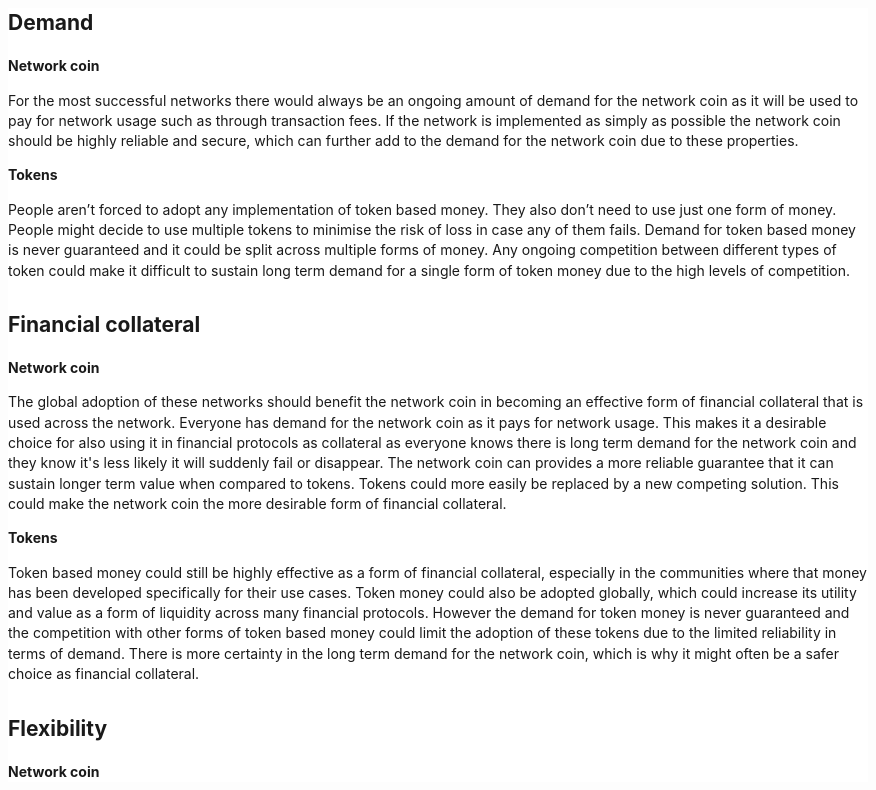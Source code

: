 

## Demand



**Network coin**

For the most successful networks there would always be an ongoing amount of demand for the network coin as it will be used to pay for network usage such as through transaction fees. If the network is implemented as simply as possible the network coin should be highly reliable and secure, which can further add to the demand for the network coin due to these properties.



**Tokens**

People aren’t forced to adopt any implementation of token based money. They also don’t need to use just one form of money. People might decide to use multiple tokens to minimise the risk of loss in case any of them fails. Demand for token based money is never guaranteed and it could be split across multiple forms of money. Any ongoing competition between different types of token could make it difficult to sustain long term demand for a single form of token money due to the high levels of competition.



## Financial collateral



**Network coin**

The global adoption of these networks should benefit the network coin in becoming an effective form of financial collateral that is used across the network. Everyone has demand for the network coin as it pays for network usage. This makes it a desirable choice for also using it in financial protocols as collateral as everyone knows there is long term demand for the network coin and they know it's less likely it will suddenly fail or disappear. The network coin can provides a more reliable guarantee that it can sustain longer term value when compared to tokens. Tokens could more easily be replaced by a new competing solution. This could make the network coin the more desirable form of financial collateral.



**Tokens**

Token based money could still be highly effective as a form of financial collateral, especially in the communities where that money has been developed specifically for their use cases. Token money could also be adopted globally, which could increase its utility and value as a form of liquidity across many financial protocols. However the demand for token money is never guaranteed and the competition with other forms of token based money could limit the adoption of these tokens due to the limited reliability in terms of demand. There is more certainty in the long term demand for the network coin, which is why it might often be a safer choice as financial collateral.



## Flexibility



**Network coin**
